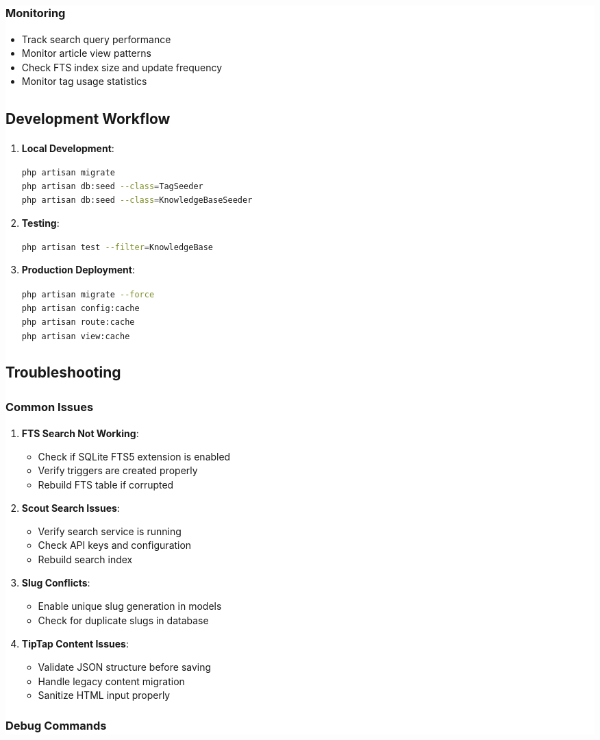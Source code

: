 ### Monitoring
- Track search query performance
- Monitor article view patterns
- Check FTS index size and update frequency
- Monitor tag usage statistics

## Development Workflow

1. **Local Development**:
   ```bash
   php artisan migrate
   php artisan db:seed --class=TagSeeder
   php artisan db:seed --class=KnowledgeBaseSeeder
   ```

2. **Testing**:
   ```bash
   php artisan test --filter=KnowledgeBase
   ```

3. **Production Deployment**:
   ```bash
   php artisan migrate --force
   php artisan config:cache
   php artisan route:cache
   php artisan view:cache
   ```

## Troubleshooting

### Common Issues

1. **FTS Search Not Working**:
   - Check if SQLite FTS5 extension is enabled
   - Verify triggers are created properly
   - Rebuild FTS table if corrupted

2. **Scout Search Issues**:
   - Verify search service is running
   - Check API keys and configuration
   - Rebuild search index

3. **Slug Conflicts**:
   - Enable unique slug generation in models
   - Check for duplicate slugs in database

4. **TipTap Content Issues**:
   - Validate JSON structure before saving
   - Handle legacy content migration
   - Sanitize HTML input properly

### Debug Commands

